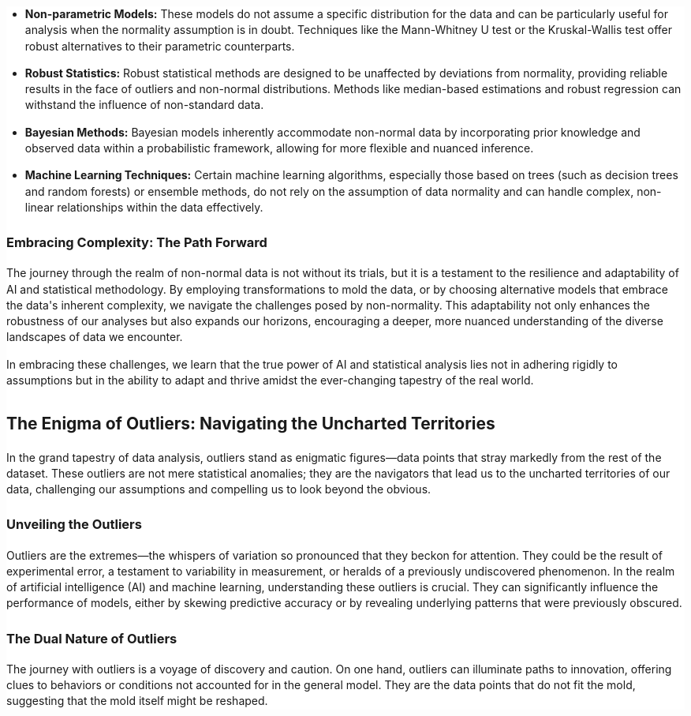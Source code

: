 - **Non-parametric Models:** These models do not assume a specific distribution for the data and can be particularly useful for analysis when the normality assumption is in doubt. Techniques like the Mann-Whitney U test or the Kruskal-Wallis test offer robust alternatives to their parametric counterparts.

- **Robust Statistics:** Robust statistical methods are designed to be unaffected by deviations from normality, providing reliable results in the face of outliers and non-normal distributions. Methods like median-based estimations and robust regression can withstand the influence of non-standard data.

- **Bayesian Methods:** Bayesian models inherently accommodate non-normal data by incorporating prior knowledge and observed data within a probabilistic framework, allowing for more flexible and nuanced inference.

- **Machine Learning Techniques:** Certain machine learning algorithms, especially those based on trees (such as decision trees and random forests) or ensemble methods, do not rely on the assumption of data normality and can handle complex, non-linear relationships within the data effectively.

### Embracing Complexity: The Path Forward

The journey through the realm of non-normal data is not without its trials, but it is a testament to the resilience and adaptability of AI and statistical methodology. By employing transformations to mold the data, or by choosing alternative models that embrace the data's inherent complexity, we navigate the challenges posed by non-normality. This adaptability not only enhances the robustness of our analyses but also expands our horizons, encouraging a deeper, more nuanced understanding of the diverse landscapes of data we encounter.

In embracing these challenges, we learn that the true power of AI and statistical analysis lies not in adhering rigidly to assumptions but in the ability to adapt and thrive amidst the ever-changing tapestry of the real world.

## The Enigma of Outliers: Navigating the Uncharted Territories

In the grand tapestry of data analysis, outliers stand as enigmatic figures—data points that stray markedly from the rest of the dataset. These outliers are not mere statistical anomalies; they are the navigators that lead us to the uncharted territories of our data, challenging our assumptions and compelling us to look beyond the obvious.

### Unveiling the Outliers

Outliers are the extremes—the whispers of variation so pronounced that they beckon for attention. They could be the result of experimental error, a testament to variability in measurement, or heralds of a previously undiscovered phenomenon. In the realm of artificial intelligence (AI) and machine learning, understanding these outliers is crucial. They can significantly influence the performance of models, either by skewing predictive accuracy or by revealing underlying patterns that were previously obscured.

### The Dual Nature of Outliers

The journey with outliers is a voyage of discovery and caution. On one hand, outliers can illuminate paths to innovation, offering clues to behaviors or conditions not accounted for in the general model. They are the data points that do not fit the mold, suggesting that the mold itself might be reshaped.
